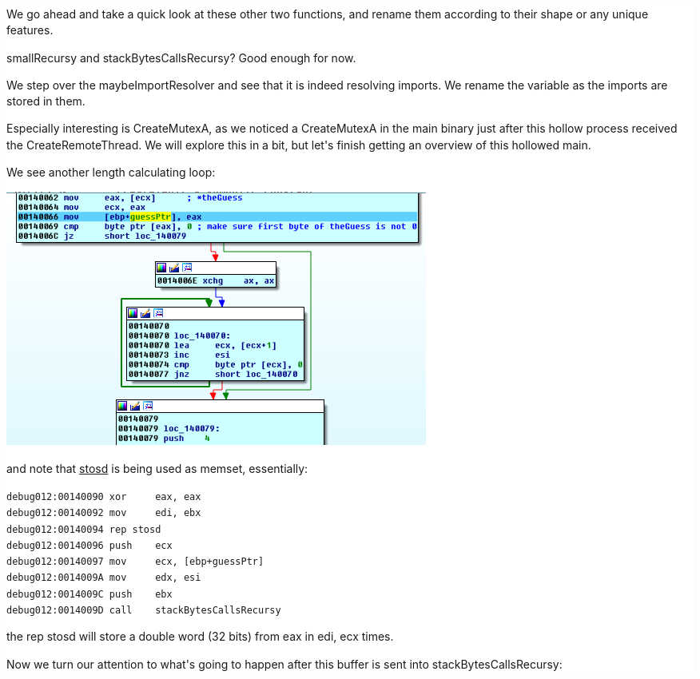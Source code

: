 We go ahead and take a quick look at these other two functions, and rename them according to their shape or any unique features.


smallRecursy and stackBytesCallsRecursy? Good enough for now.

We step over the maybeImportResolver and see that it is indeed resolving imports. We rename the variable as the imports are stored in them.

Especially interesting is CreateMutexA, as we noticed a CreateMutexA in the main binary just after this hollow process received the CreateRemoteThread. We will explore this in a bit, but let's finish getting an overview of this hollowed main.

We see another length calculating loop:

![length-loop](/images/labyrenth2017/binary/5-3-length-loop.png)

and note that [stosd](https://www.aldeid.com/wiki/X86-assembly/Instructions/stos) is being used as memset, essentially:

```
debug012:00140090 xor     eax, eax
debug012:00140092 mov     edi, ebx
debug012:00140094 rep stosd
debug012:00140096 push    ecx
debug012:00140097 mov     ecx, [ebp+guessPtr]
debug012:0014009A mov     edx, esi
debug012:0014009C push    ebx
debug012:0014009D call    stackBytesCallsRecursy
```

the rep stosd will store a double word (32 bits) from eax in edi, ecx times.

Now we turn our attention to what's going to happen after this buffer is sent into stackBytesCallsRecursy:
